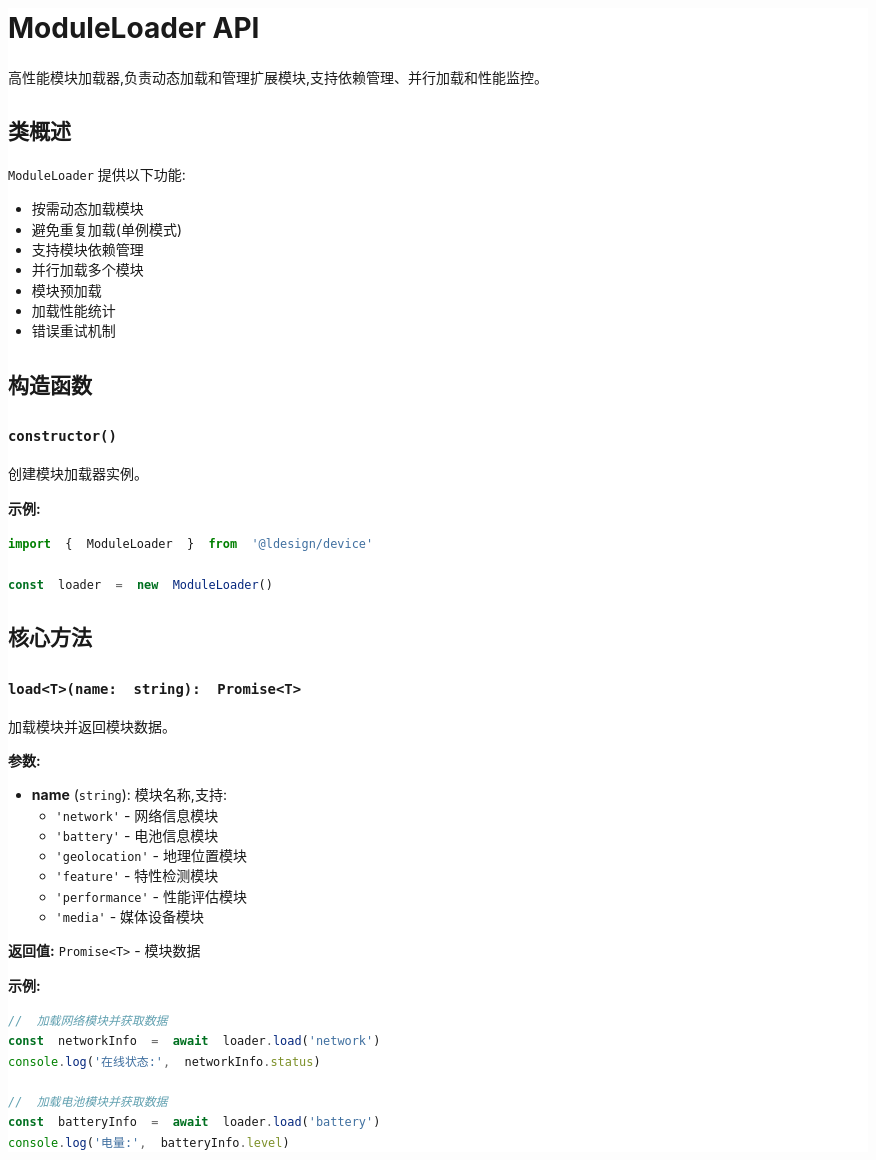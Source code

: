 #  ModuleLoader  API

高性能模块加载器,负责动态加载和管理扩展模块,支持依赖管理、并行加载和性能监控。

##  类概述

`ModuleLoader`  提供以下功能:

-  按需动态加载模块
-  避免重复加载(单例模式)
-  支持模块依赖管理
-  并行加载多个模块
-  模块预加载
-  加载性能统计
-  错误重试机制

##  构造函数

###  `constructor()`

创建模块加载器实例。

**示例:**

```typescript
import  {  ModuleLoader  }  from  '@ldesign/device'

const  loader  =  new  ModuleLoader()
```

##  核心方法

###  `load<T>(name:  string):  Promise<T>`

加载模块并返回模块数据。

**参数:**
-  **name**  (`string`):  模块名称,支持:
    -  `'network'`  -  网络信息模块
    -  `'battery'`  -  电池信息模块
    -  `'geolocation'`  -  地理位置模块
    -  `'feature'`  -  特性检测模块
    -  `'performance'`  -  性能评估模块
    -  `'media'`  -  媒体设备模块

**返回值:**  `Promise<T>`  -  模块数据

**示例:**

```typescript
//  加载网络模块并获取数据
const  networkInfo  =  await  loader.load('network')
console.log('在线状态:',  networkInfo.status)

//  加载电池模块并获取数据
const  batteryInfo  =  await  loader.load('battery')
console.log('电量:',  batteryInfo.level)
```
